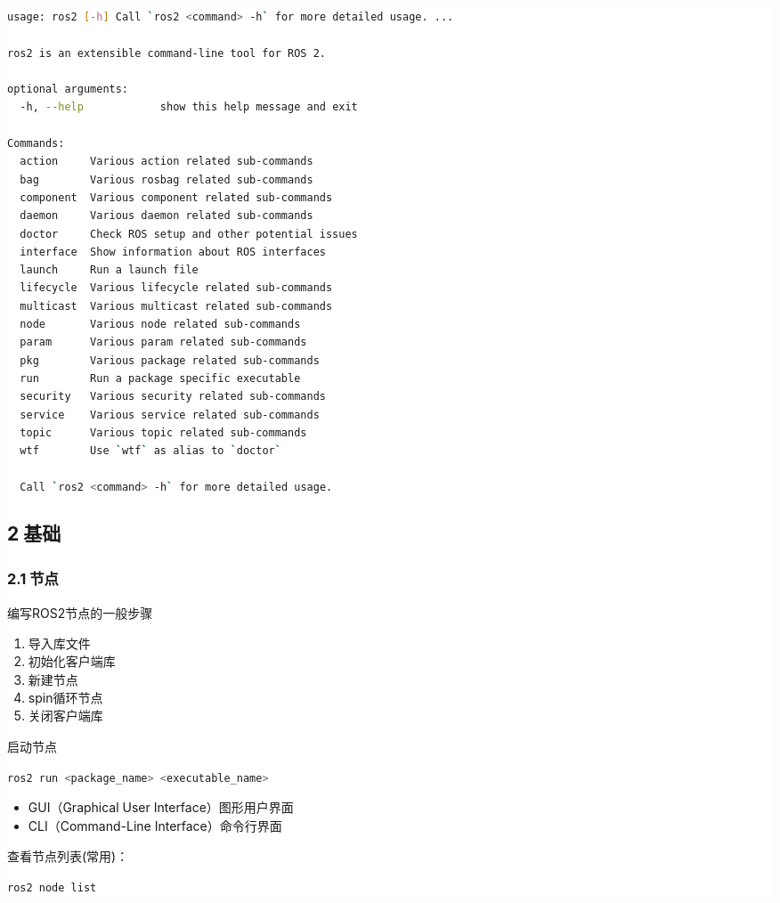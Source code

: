 ```bash
usage: ros2 [-h] Call `ros2 <command> -h` for more detailed usage. ...

ros2 is an extensible command-line tool for ROS 2.

optional arguments:
  -h, --help            show this help message and exit

Commands:
  action     Various action related sub-commands
  bag        Various rosbag related sub-commands
  component  Various component related sub-commands
  daemon     Various daemon related sub-commands
  doctor     Check ROS setup and other potential issues
  interface  Show information about ROS interfaces
  launch     Run a launch file
  lifecycle  Various lifecycle related sub-commands
  multicast  Various multicast related sub-commands
  node       Various node related sub-commands
  param      Various param related sub-commands
  pkg        Various package related sub-commands
  run        Run a package specific executable
  security   Various security related sub-commands
  service    Various service related sub-commands
  topic      Various topic related sub-commands
  wtf        Use `wtf` as alias to `doctor`

  Call `ros2 <command> -h` for more detailed usage.
```

## 2 基础

### 2.1 节点

编写ROS2节点的一般步骤

1. 导入库文件
2. 初始化客户端库
3. 新建节点
4. spin循环节点
5. 关闭客户端库

启动节点

```bash
ros2 run <package_name> <executable_name>
```

- GUI（Graphical User Interface）图形用户界面
- CLI（Command-Line Interface）命令行界面

查看节点列表(常用)：

```bash
ros2 node list
```
